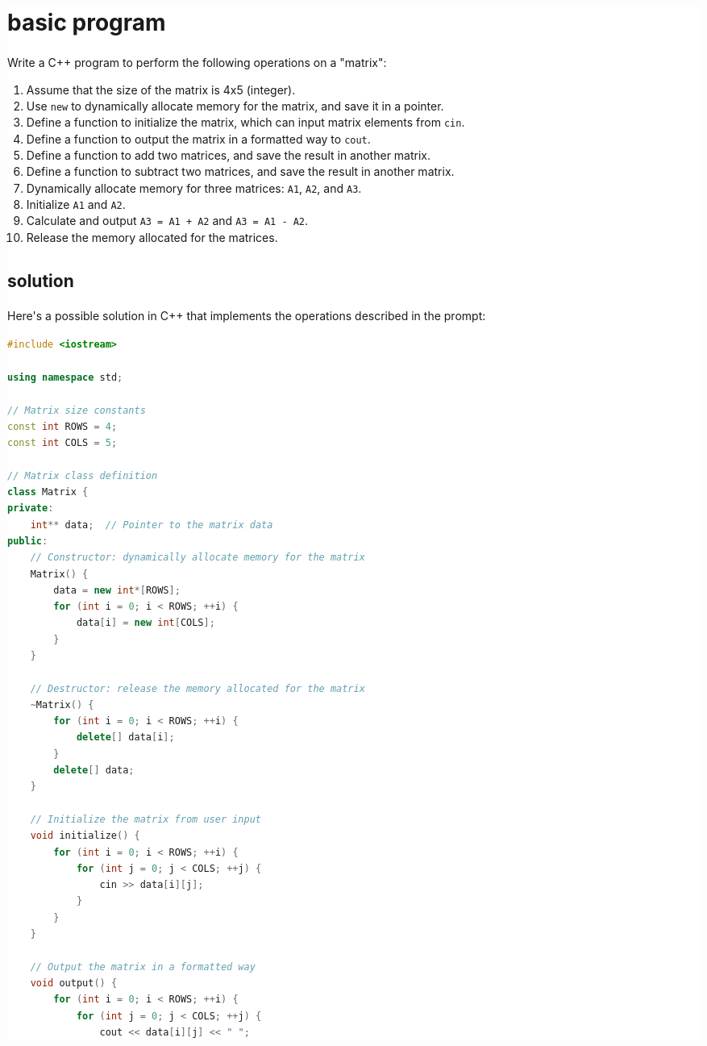 # basic program


Write a C++ program to perform the following operations on a "matrix":

1. Assume that the size of the matrix is 4x5 (integer).
2. Use `new` to dynamically allocate memory for the matrix, and save it in a pointer.
3. Define a function to initialize the matrix, which can input matrix elements from `cin`.
4. Define a function to output the matrix in a formatted way to `cout`.
5. Define a function to add two matrices, and save the result in another matrix.
6. Define a function to subtract two matrices, and save the result in another matrix.
7. Dynamically allocate memory for three matrices: `A1`, `A2`, and `A3`.
8. Initialize `A1` and `A2`.
9. Calculate and output `A3 = A1 + A2` and `A3 = A1 - A2`.
10. Release the memory allocated for the matrices.

## solution

Here's a possible solution in C++ that implements the operations described in the prompt:

```cpp
#include <iostream>

using namespace std;

// Matrix size constants
const int ROWS = 4;
const int COLS = 5;

// Matrix class definition
class Matrix {
private:
    int** data;  // Pointer to the matrix data
public:
    // Constructor: dynamically allocate memory for the matrix
    Matrix() {
        data = new int*[ROWS];
        for (int i = 0; i < ROWS; ++i) {
            data[i] = new int[COLS];
        }
    }

    // Destructor: release the memory allocated for the matrix
    ~Matrix() {
        for (int i = 0; i < ROWS; ++i) {
            delete[] data[i];
        }
        delete[] data;
    }

    // Initialize the matrix from user input
    void initialize() {
        for (int i = 0; i < ROWS; ++i) {
            for (int j = 0; j < COLS; ++j) {
                cin >> data[i][j];
            }
        }
    }

    // Output the matrix in a formatted way
    void output() {
        for (int i = 0; i < ROWS; ++i) {
            for (int j = 0; j < COLS; ++j) {
                cout << data[i][j] << " ";
```